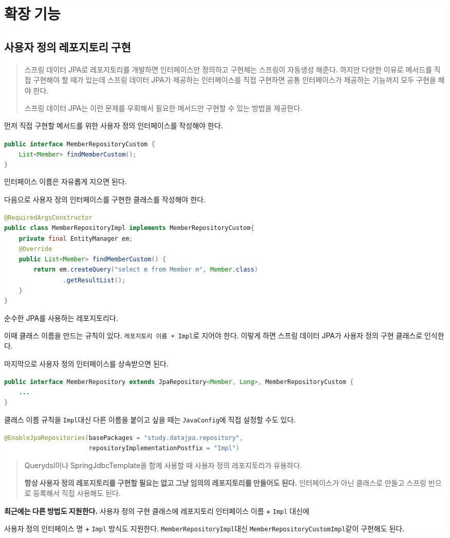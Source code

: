 # 확장 기능

## 사용자 정의 레포지토리 구현
> 스프링 데이터 JPA로 레포지토리를 개발하면 인터페이스만 정의하고 구현체는 스프링이 자동생성 해준다. 하지만 다양한 이유로 메서드를 직접 구현해야 할 때가 있는데
> 스프링 데이터 JPA가 제공하는 인터페이스를 직접 구현하면 공통 인터페이스가 제공하는 기능까지 모두 구현을 해야 한다.
> 
> 스프링 데이터 JPA는 이런 문제를 우회해서 필요한 메서드만 구현할 수 있는 방법을 제공한다.

먼저 직접 구현할 메서드를 위한 사용자 정의 인터페이스를 작성해야 한다.
```java
public interface MemberRepositoryCustom {
    List<Member> findMemberCustom();
}
```
인터페이스 이름은 자유롭게 지으면 된다.

다음으로 사용자 정의 인터페이스를 구현한 클래스를 작성해야 한다.
```java
@RequiredArgsConstructor
public class MemberRepositoryImpl implements MemberRepositoryCustom{
    private final EntityManager em;
    @Override
    public List<Member> findMemberCustom() {
        return em.createQuery("select m from Member m", Member.class)
                .getResultList();
    }
}
```
순수한 JPA를 사용하는 레포지토리다.

이때 클래스 이름을 만드는 규칙이 있다. `레포지토리 이름 + Impl`로 지어야 한다. 이렇게 하면 스프링 데이터 JPA가 사용자 정의 구현 클래스로 인식한다.

마지막으로 사용자 정의 인터페이스를 상속받으면 된다.
```java
public interface MemberRepository extends JpaRepository<Member, Long>, MemberRepositoryCustom {
    ...
}
```

클래스 이름 규칙을 `Impl`대신 다른 이름을 붙이고 싶을 때는 `JavaConfig`에 직접 설정할 수도 있다.
```java
@EnableJpaRepositories(basePackages = "study.datajpa.repository", 
                       repositoryImplementationPostfix = "Impl")
```

> Querydsl이나 SpringJdbcTemplate을 함께 사용할 때 사용자 정의 레포지토리가 유용하다.
> 
> **항상 사용자 정의 레포지토리를 구현할 필요는 없고 그냥 임의의 레포지토리를 만들어도 된다.** 인터페이스가 아닌 클래스로 만들고 스프링 빈으로 등록해서
> 직접 사용해도 된다. 

**최근에는 다른 방법도 지원한다.** 사용자 정의 구현 클래스에 레포지토리 인터페이스 이름 + `Impl` 대신에

사용자 정의 인터페이스 명 + `Impl` 방식도 지원한다. `MemberRepositoryImpl`대신 `MemberRepositoryCustomImpl`같이 구현해도 된다.
